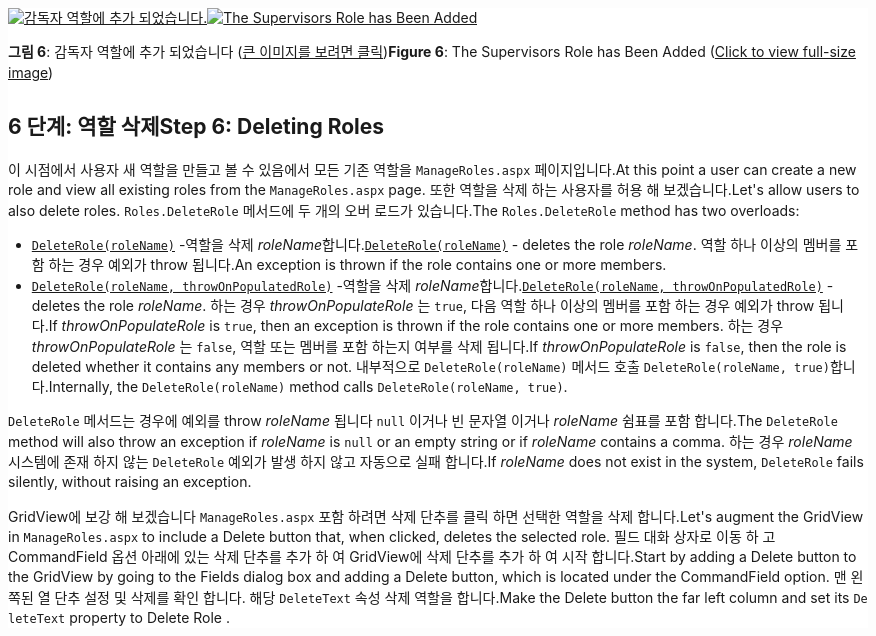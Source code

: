 
<span data-ttu-id="482d6-281">[![감독자 역할에 추가 되었습니다.](creating-and-managing-roles-cs/_static/image17.png)](creating-and-managing-roles-cs/_static/image16.png)</span><span class="sxs-lookup"><span data-stu-id="482d6-281">[![The Supervisors Role has Been Added](creating-and-managing-roles-cs/_static/image17.png)](creating-and-managing-roles-cs/_static/image16.png)</span></span>

<span data-ttu-id="482d6-282">**그림 6**: 감독자 역할에 추가 되었습니다 ([큰 이미지를 보려면 클릭](creating-and-managing-roles-cs/_static/image18.png))</span><span class="sxs-lookup"><span data-stu-id="482d6-282">**Figure 6**: The Supervisors Role has Been Added  ([Click to view full-size image](creating-and-managing-roles-cs/_static/image18.png))</span></span>


## <a name="step-6-deleting-roles"></a><span data-ttu-id="482d6-283">6 단계: 역할 삭제</span><span class="sxs-lookup"><span data-stu-id="482d6-283">Step 6: Deleting Roles</span></span>

<span data-ttu-id="482d6-284">이 시점에서 사용자 새 역할을 만들고 볼 수 있음에서 모든 기존 역할을 `ManageRoles.aspx` 페이지입니다.</span><span class="sxs-lookup"><span data-stu-id="482d6-284">At this point a user can create a new role and view all existing roles from the `ManageRoles.aspx` page.</span></span> <span data-ttu-id="482d6-285">또한 역할을 삭제 하는 사용자를 허용 해 보겠습니다.</span><span class="sxs-lookup"><span data-stu-id="482d6-285">Let's allow users to also delete roles.</span></span> <span data-ttu-id="482d6-286">`Roles.DeleteRole` 메서드에 두 개의 오버 로드가 있습니다.</span><span class="sxs-lookup"><span data-stu-id="482d6-286">The `Roles.DeleteRole` method has two overloads:</span></span>

- <span data-ttu-id="482d6-287">[`DeleteRole(roleName)`](https://msdn.microsoft.com/library/ek4sywc0.aspx) -역할을 삭제 *roleName*합니다.</span><span class="sxs-lookup"><span data-stu-id="482d6-287">[`DeleteRole(roleName)`](https://msdn.microsoft.com/library/ek4sywc0.aspx) - deletes the role *roleName*.</span></span> <span data-ttu-id="482d6-288">역할 하나 이상의 멤버를 포함 하는 경우 예외가 throw 됩니다.</span><span class="sxs-lookup"><span data-stu-id="482d6-288">An exception is thrown if the role contains one or more members.</span></span>
- <span data-ttu-id="482d6-289">[`DeleteRole(roleName, throwOnPopulatedRole)`](https://msdn.microsoft.com/library/38h6wf59.aspx) -역할을 삭제 *roleName*합니다.</span><span class="sxs-lookup"><span data-stu-id="482d6-289">[`DeleteRole(roleName, throwOnPopulatedRole)`](https://msdn.microsoft.com/library/38h6wf59.aspx) - deletes the role *roleName*.</span></span> <span data-ttu-id="482d6-290">하는 경우 *throwOnPopulateRole* 는 `true`, 다음 역할 하나 이상의 멤버를 포함 하는 경우 예외가 throw 됩니다.</span><span class="sxs-lookup"><span data-stu-id="482d6-290">If *throwOnPopulateRole* is `true`, then an exception is thrown if the role contains one or more members.</span></span> <span data-ttu-id="482d6-291">하는 경우 *throwOnPopulateRole* 는 `false`, 역할 또는 멤버를 포함 하는지 여부를 삭제 됩니다.</span><span class="sxs-lookup"><span data-stu-id="482d6-291">If *throwOnPopulateRole* is `false`, then the role is deleted whether it contains any members or not.</span></span> <span data-ttu-id="482d6-292">내부적으로 `DeleteRole(roleName)` 메서드 호출 `DeleteRole(roleName, true)`합니다.</span><span class="sxs-lookup"><span data-stu-id="482d6-292">Internally, the `DeleteRole(roleName)` method calls `DeleteRole(roleName, true)`.</span></span>

<span data-ttu-id="482d6-293">`DeleteRole` 메서드는 경우에 예외를 throw *roleName* 됩니다 `null` 이거나 빈 문자열 이거나 *roleName* 쉼표를 포함 합니다.</span><span class="sxs-lookup"><span data-stu-id="482d6-293">The `DeleteRole` method will also throw an exception if *roleName* is `null` or an empty string or if *roleName* contains a comma.</span></span> <span data-ttu-id="482d6-294">하는 경우 *roleName* 시스템에 존재 하지 않는 `DeleteRole` 예외가 발생 하지 않고 자동으로 실패 합니다.</span><span class="sxs-lookup"><span data-stu-id="482d6-294">If *roleName* does not exist in the system, `DeleteRole` fails silently, without raising an exception.</span></span>

<span data-ttu-id="482d6-295">GridView에 보강 해 보겠습니다 `ManageRoles.aspx` 포함 하려면 삭제 단추를 클릭 하면 선택한 역할을 삭제 합니다.</span><span class="sxs-lookup"><span data-stu-id="482d6-295">Let's augment the GridView in `ManageRoles.aspx` to include a Delete button that, when clicked, deletes the selected role.</span></span> <span data-ttu-id="482d6-296">필드 대화 상자로 이동 하 고 CommandField 옵션 아래에 있는 삭제 단추를 추가 하 여 GridView에 삭제 단추를 추가 하 여 시작 합니다.</span><span class="sxs-lookup"><span data-stu-id="482d6-296">Start by adding a Delete button to the GridView by going to the Fields dialog box and adding a Delete button, which is located under the CommandField option.</span></span> <span data-ttu-id="482d6-297">맨 왼쪽된 열 단추 설정 및 삭제를 확인 합니다. 해당 `DeleteText` 속성 삭제 역할을 합니다.</span><span class="sxs-lookup"><span data-stu-id="482d6-297">Make the Delete button the far left column and set its `DeleteText` property to Delete Role .</span></span>
